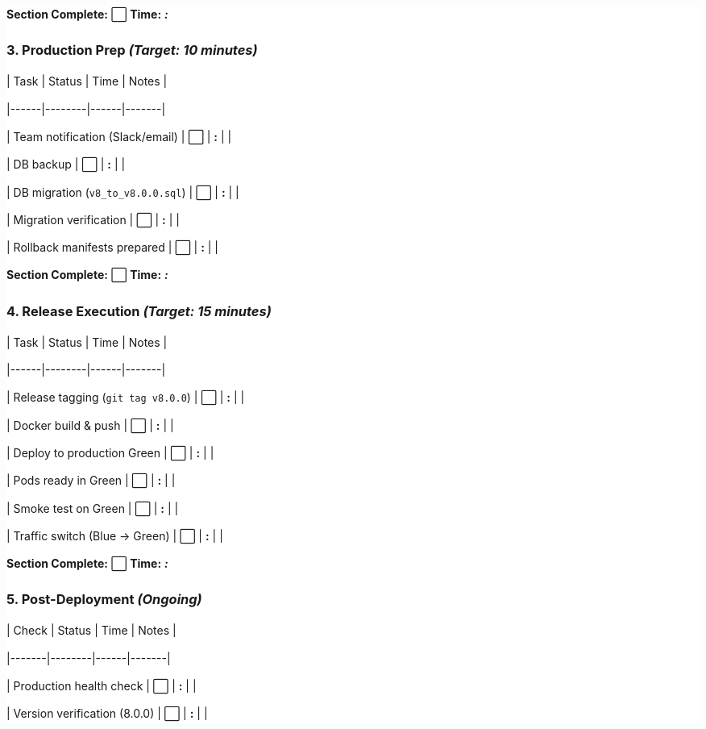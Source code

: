 **Section Complete:** ⬜ **Time:** ___:___


### **3. Production Prep** *(Target: 10 minutes)*

| Task | Status | Time | Notes |

|------|--------|------|-------|

| Team notification (Slack/email) | ⬜ | __:__ | |

| DB backup | ⬜ | __:__ | |

| DB migration (`v8_to_v8.0.0.sql`) | ⬜ | __:__ | |

| Migration verification | ⬜ | __:__ | |

| Rollback manifests prepared | ⬜ | __:__ | |

**Section Complete:** ⬜ **Time:** ___:___


### **4. Release Execution** *(Target: 15 minutes)*

| Task | Status | Time | Notes |

|------|--------|------|-------|

| Release tagging (`git tag v8.0.0`) | ⬜ | __:__ | |

| Docker build & push | ⬜ | __:__ | |

| Deploy to production Green | ⬜ | __:__ | |

| Pods ready in Green | ⬜ | __:__ | |

| Smoke test on Green | ⬜ | __:__ | |

| Traffic switch (Blue → Green) | ⬜ | __:__ | |

**Section Complete:** ⬜ **Time:** ___:___


### **5. Post-Deployment** *(Ongoing)*

| Check | Status | Time | Notes |

|-------|--------|------|-------|

| Production health check | ⬜ | __:__ | |

| Version verification (8.0.0) | ⬜ | __:__ | |

